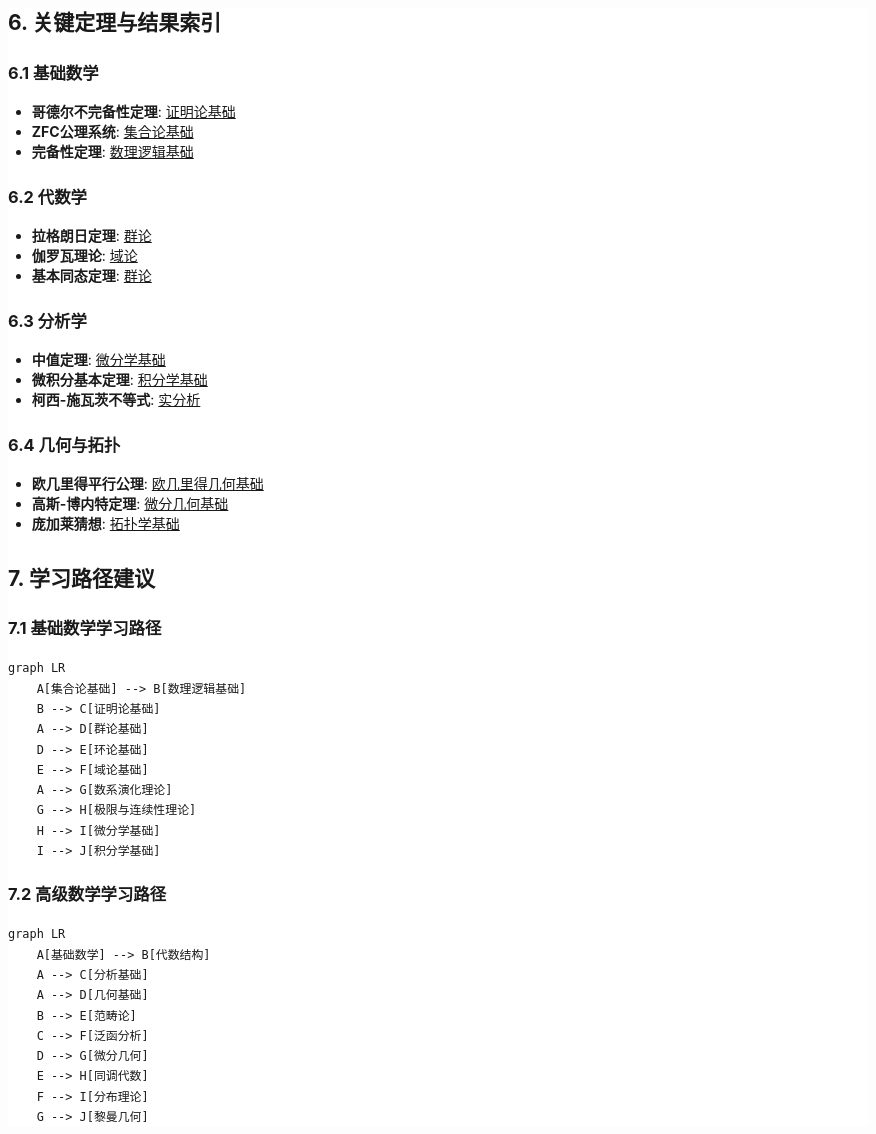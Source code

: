 ## 6. 关键定理与结果索引

### 6.1 基础数学

- **哥德尔不完备性定理**: [证明论基础](../02-数学基础与逻辑/05-证明论基础.md#哥德尔不完备性定理)
- **ZFC公理系统**: [集合论基础](../02-数学基础与逻辑/01-集合论/02-公理化集合论.md#zfc公理系统)
- **完备性定理**: [数理逻辑基础](../02-数学基础与逻辑/02-数理逻辑/02-一阶逻辑.md#完备性定理)

### 6.2 代数学

- **拉格朗日定理**: [群论](../03-代数结构与理论/01-群论/00-群论总览.md#拉格朗日定理)
- **伽罗瓦理论**: [域论](../03-代数结构与理论/03-域论/03-伽罗瓦理论.md)
- **基本同态定理**: [群论](../03-代数结构与理论/01-群论/04-群同态与同构.md#基本同态定理)

### 6.3 分析学

- **中值定理**: [微分学基础](../04-微积分与分析/03-微分学基础.md#中值定理)
- **微积分基本定理**: [积分学基础](../04-微积分与分析/04-积分学基础.md#微积分基本定理)
- **柯西-施瓦茨不等式**: [实分析](../04-微积分与分析/01-实数理论.md#柯西-施瓦茨不等式)

### 6.4 几何与拓扑

- **欧几里得平行公理**: [欧几里得几何基础](../05-几何与拓扑/01-欧几里得几何基础.md#平行公理)
- **高斯-博内特定理**: [微分几何基础](../05-几何与拓扑/04-微分几何基础.md#高斯-博内特定理)
- **庞加莱猜想**: [拓扑学基础](../05-几何与拓扑/05-拓扑学基础.md#庞加莱猜想)

## 7. 学习路径建议

### 7.1 基础数学学习路径

```mermaid
graph LR
    A[集合论基础] --> B[数理逻辑基础]
    B --> C[证明论基础]
    A --> D[群论基础]
    D --> E[环论基础]
    E --> F[域论基础]
    A --> G[数系演化理论]
    G --> H[极限与连续性理论]
    H --> I[微分学基础]
    I --> J[积分学基础]
```

### 7.2 高级数学学习路径

```mermaid
graph LR
    A[基础数学] --> B[代数结构]
    A --> C[分析基础]
    A --> D[几何基础]
    B --> E[范畴论]
    C --> F[泛函分析]
    D --> G[微分几何]
    E --> H[同调代数]
    F --> I[分布理论]
    G --> J[黎曼几何]
```
